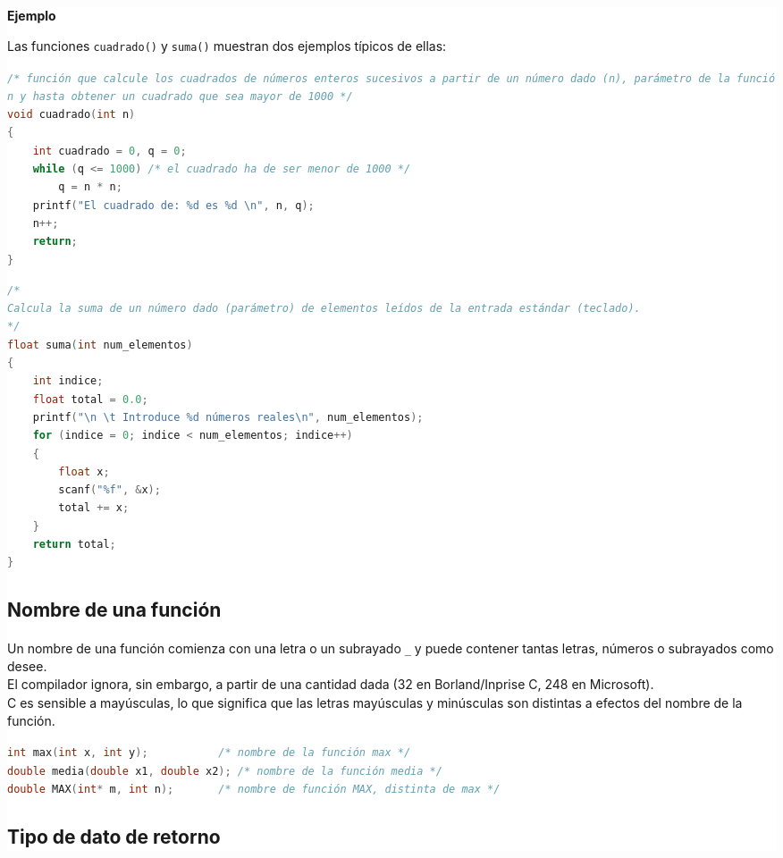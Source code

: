 **Ejemplo**

Las funciones `cuadrado()` y `suma()` muestran dos ejemplos típicos de ellas:

```c
/* función que calcule los cuadrados de números enteros sucesivos a partir de un número dado (n), parámetro de la función y hasta obtener un cuadrado que sea mayor de 1000 */
void cuadrado(int n)
{
    int cuadrado = 0, q = 0;
    while (q <= 1000) /* el cuadrado ha de ser menor de 1000 */
        q = n * n;
    printf("El cuadrado de: %d es %d \n", n, q);
    n++;
    return;
}
```

```c
/*
Calcula la suma de un número dado (parámetro) de elementos leídos de la entrada estándar (teclado).
*/
float suma(int num_elementos)
{
    int indice;
    float total = 0.0;
    printf("\n \t Introduce %d números reales\n", num_elementos);
    for (indice = 0; indice < num_elementos; indice++)
    {
        float x;
        scanf("%f", &x);
        total += x;
    }
    return total;
}
```

## Nombre de una función

Un nombre de una función comienza con una letra o un subrayado `_` y puede contener tantas letras, números o subrayados como desee.  
El compilador ignora, sin embargo, a partir de una cantidad dada (32 en Borland/Inprise C, 248 en Microsoft).  
C es sensible a mayúsculas, lo que significa que las letras mayúsculas y minúsculas son distintas a efectos del nombre de la función.

```c
int max(int x, int y);           /* nombre de la función max */
double media(double x1, double x2); /* nombre de la función media */
double MAX(int* m, int n);       /* nombre de función MAX, distinta de max */
```

## Tipo de dato de retorno
